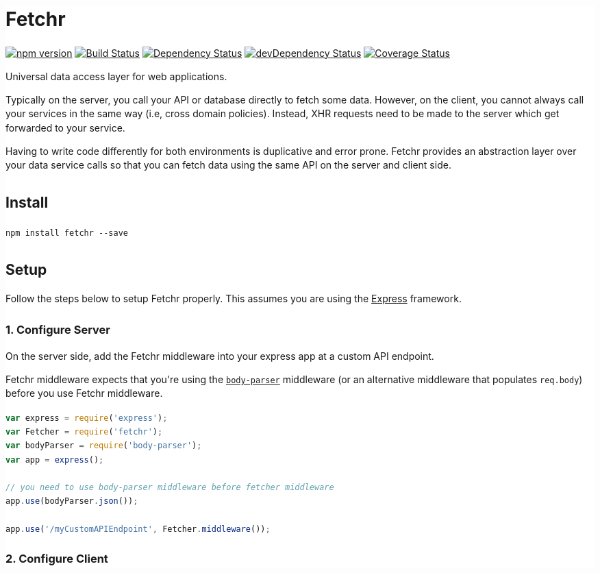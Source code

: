 # Fetchr 

[![npm version](https://badge.fury.io/js/fetchr.svg)](http://badge.fury.io/js/fetchr)
[![Build Status](https://travis-ci.org/yahoo/fetchr.svg?branch=master)](https://travis-ci.org/yahoo/fetchr)
[![Dependency Status](https://david-dm.org/yahoo/fetchr.svg)](https://david-dm.org/yahoo/fetchr)
[![devDependency Status](https://david-dm.org/yahoo/fetchr/dev-status.svg)](https://david-dm.org/yahoo/fetchr#info=devDependencies)
[![Coverage Status](https://coveralls.io/repos/yahoo/fetchr/badge.png?branch=master)](https://coveralls.io/r/yahoo/fetchr?branch=master) 

Universal data access layer for web applications.

Typically on the server, you call your API or database directly to fetch some data. However, on the client, you cannot always call your services in the same way (i.e, cross domain policies). Instead, XHR requests need to be made to the server which get forwarded to your service.

Having to write code differently for both environments is duplicative and error prone. Fetchr provides an abstraction layer over your data service calls so that you can fetch data using the same API on the server and client side. 

## Install

```
npm install fetchr --save
```

## Setup

Follow the steps below to setup Fetchr properly. This assumes you are using the [Express](https://www.npmjs.com/package/express) framework.

### 1. Configure Server

On the server side, add the Fetchr middleware into your express app at a custom API endpoint.

Fetchr middleware expects that you're using the [`body-parser`](https://github.com/expressjs/body-parser) middleware (or an alternative middleware that populates `req.body`) before you use Fetchr middleware.

```js
var express = require('express');
var Fetcher = require('fetchr');
var bodyParser = require('body-parser');
var app = express();

// you need to use body-parser middleware before fetcher middleware
app.use(bodyParser.json());

app.use('/myCustomAPIEndpoint', Fetcher.middleware());
```

### 2. Configure Client
